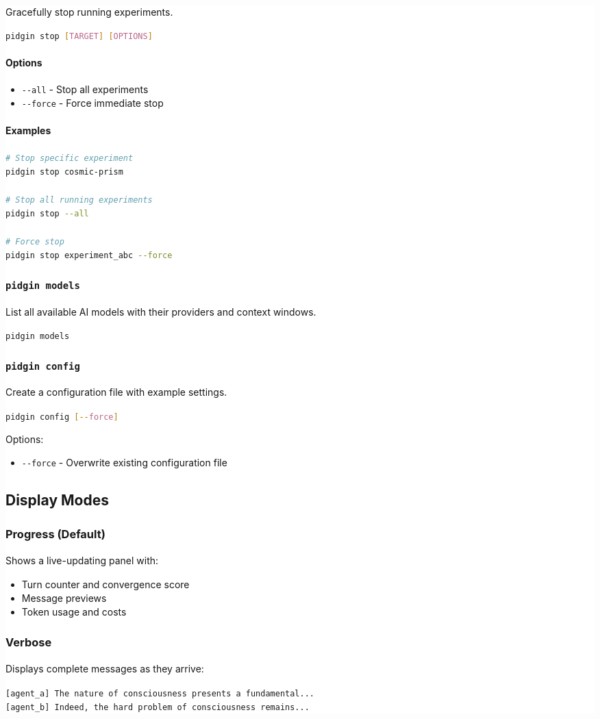 Gracefully stop running experiments.

```bash
pidgin stop [TARGET] [OPTIONS]
```

#### Options
- `--all` - Stop all experiments
- `--force` - Force immediate stop

#### Examples

```bash
# Stop specific experiment
pidgin stop cosmic-prism

# Stop all running experiments
pidgin stop --all

# Force stop
pidgin stop experiment_abc --force
```

### `pidgin models`

List all available AI models with their providers and context windows.

```bash
pidgin models
```

### `pidgin config`

Create a configuration file with example settings.

```bash
pidgin config [--force]
```

Options:
- `--force` - Overwrite existing configuration file

## Display Modes

### Progress (Default)
Shows a live-updating panel with:
- Turn counter and convergence score
- Message previews
- Token usage and costs

### Verbose
Displays complete messages as they arrive:
```
[agent_a] The nature of consciousness presents a fundamental...
[agent_b] Indeed, the hard problem of consciousness remains...
```
